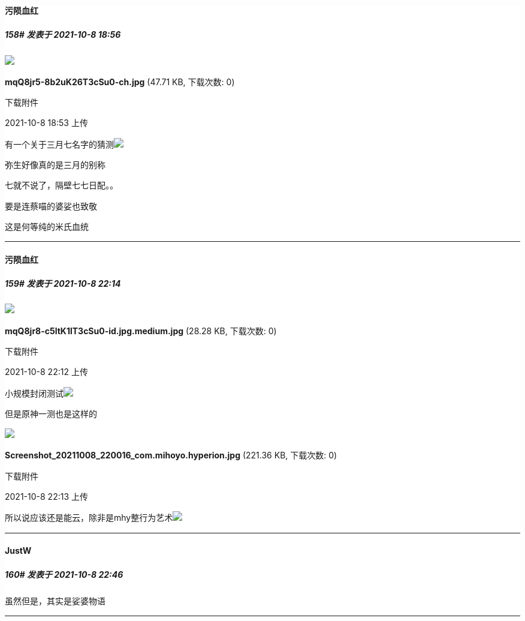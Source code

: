 ####  污陨血红  
##### 158#       发表于 2021-10-8 18:56

<img src="https://img.saraba1st.com/forum/202110/08/185344bv1v70e7l24ax7q4.jpg" referrerpolicy="no-referrer">

<strong>mqQ8jr5-8b2uK26T3cSu0-ch.jpg</strong> (47.71 KB, 下载次数: 0)

下载附件

2021-10-8 18:53 上传

有一个关于三月七名字的猜测<img src="https://static.saraba1st.com/image/smiley/face2017/068.png" referrerpolicy="no-referrer">

弥生好像真的是三月的别称

七就不说了，隔壁七七日配。。

要是连蔡喵的婆娑也致敬

这是何等纯的米氏血统

*****

####  污陨血红  
##### 159#       发表于 2021-10-8 22:14

<img src="https://img.saraba1st.com/forum/202110/08/221258nphewx2jdeuh3mmm.jpg" referrerpolicy="no-referrer">

<strong>mqQ8jr8-c5ltK1lT3cSu0-id.jpg.medium.jpg</strong> (28.28 KB, 下载次数: 0)

下载附件

2021-10-8 22:12 上传

小规模封闭测试<img src="https://static.saraba1st.com/image/smiley/face2017/091.png" referrerpolicy="no-referrer">

但是原神一测也是这样的

<img src="https://img.saraba1st.com/forum/202110/08/221348nryf2rr0rrtoy0pr.jpg" referrerpolicy="no-referrer">

<strong>Screenshot_20211008_220016_com.mihoyo.hyperion.jpg</strong> (221.36 KB, 下载次数: 0)

下载附件

2021-10-8 22:13 上传

所以说应该还是能云，除非是mhy整行为艺术<img src="https://static.saraba1st.com/image/smiley/face2017/245.png" referrerpolicy="no-referrer">

*****

####  JustW  
##### 160#       发表于 2021-10-8 22:46

虽然但是，其实是娑婆物语

*****
